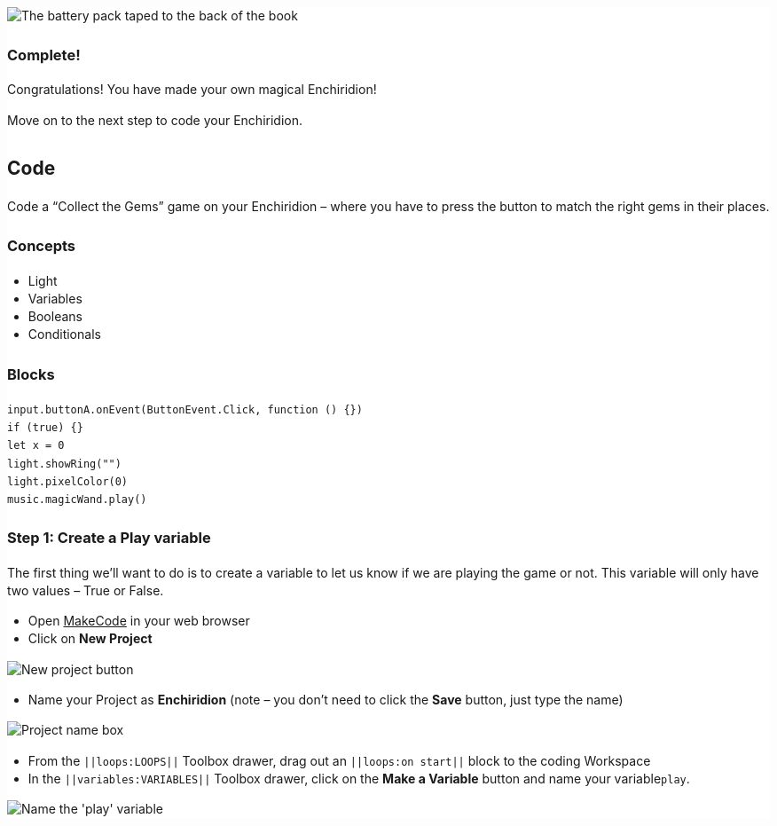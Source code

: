 ![The battery pack taped to the back of the book](/static/cp/projects/cartoon-network/enchiridion/make12.jpg)

### Complete!

Congratulations! You have made your own magical Enchiridion!

Move on to the next step to code your Enchiridion.

## Code

Code a “Collect the Gems” game on your Enchiridion – where you have to press the button to match the right gems in their places.

### Concepts

* Light
* Variables
* Booleans
* Conditionals

### Blocks

```cards
input.buttonA.onEvent(ButtonEvent.Click, function () {})
if (true) {}
let x = 0
light.showRing("")
light.pixelColor(0)
music.magicWand.play()
```

### Step 1: Create a Play variable

The first thing we’ll want to do is to create a variable to let us know if we are playing the game or not. This variable will only have two values – True or False.

* Open [MakeCode](@homeurl@) in your web browser 
* Click on **New Project**

![New project button](/static/cp/projects/cartoon-network/enchiridion/new-project.png)

*  Name your Project as **Enchiridion** (note – you don’t need to click the **Save** button, just type the name)

![Project name box](/static/cp/projects/cartoon-network/enchiridion/project-name.png)

* From the ``||loops:LOOPS||`` Toolbox drawer, drag out an ``||loops:on start||`` block to the coding Workspace 
* In the ``||variables:VARIABLES||`` Toolbox drawer, click on the **Make a Variable** button and name your variable``play``.

![Name the 'play' variable](/static/cp/projects/cartoon-network/enchiridion/code1.png)
